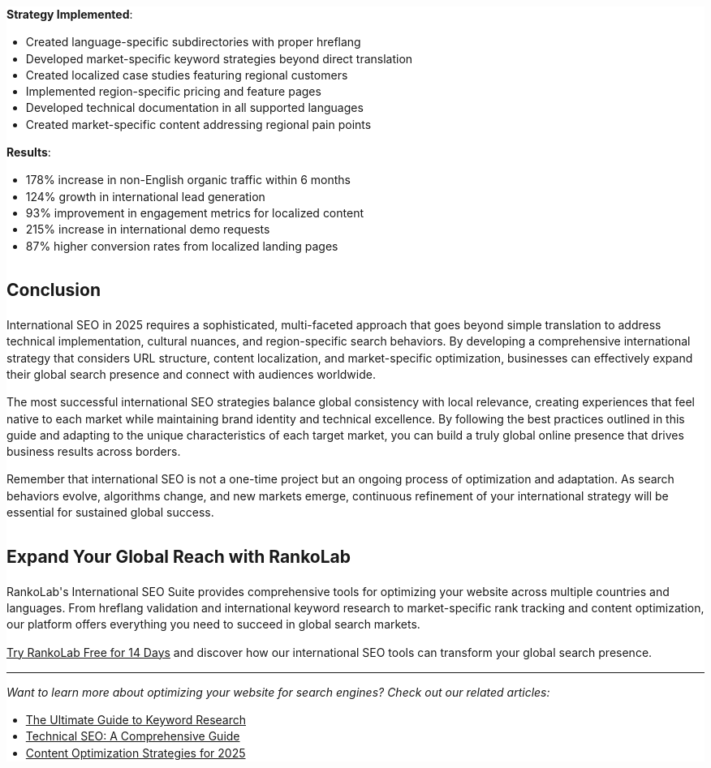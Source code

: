 **Strategy Implemented**:
- Created language-specific subdirectories with proper hreflang
- Developed market-specific keyword strategies beyond direct translation
- Created localized case studies featuring regional customers
- Implemented region-specific pricing and feature pages
- Developed technical documentation in all supported languages
- Created market-specific content addressing regional pain points

**Results**:
- 178% increase in non-English organic traffic within 6 months
- 124% growth in international lead generation
- 93% improvement in engagement metrics for localized content
- 215% increase in international demo requests
- 87% higher conversion rates from localized landing pages

## Conclusion

International SEO in 2025 requires a sophisticated, multi-faceted approach that goes beyond simple translation to address technical implementation, cultural nuances, and region-specific search behaviors. By developing a comprehensive international strategy that considers URL structure, content localization, and market-specific optimization, businesses can effectively expand their global search presence and connect with audiences worldwide.

The most successful international SEO strategies balance global consistency with local relevance, creating experiences that feel native to each market while maintaining brand identity and technical excellence. By following the best practices outlined in this guide and adapting to the unique characteristics of each target market, you can build a truly global online presence that drives business results across borders.

Remember that international SEO is not a one-time project but an ongoing process of optimization and adaptation. As search behaviors evolve, algorithms change, and new markets emerge, continuous refinement of your international strategy will be essential for sustained global success.

## Expand Your Global Reach with RankoLab

RankoLab's International SEO Suite provides comprehensive tools for optimizing your website across multiple countries and languages. From hreflang validation and international keyword research to market-specific rank tracking and content optimization, our platform offers everything you need to succeed in global search markets.

[Try RankoLab Free for 14 Days](/pricing/) and discover how our international SEO tools can transform your global search presence.

---

*Want to learn more about optimizing your website for search engines? Check out our related articles:*

- [The Ultimate Guide to Keyword Research](/blog/ultimate-guide-to-keyword-research/)
- [Technical SEO: A Comprehensive Guide](/blog/technical-seo-guide/)
- [Content Optimization Strategies for 2025](/blog/content-optimization-strategies/)
